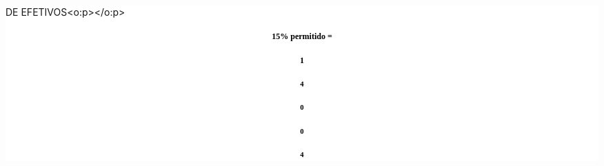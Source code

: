   DE EFETIVOS<o:p></o:p></span></b></p>
  </td>
  <td width=74 rowspan=2 style='width:55.75pt;border:none;border-bottom:solid black 1.0pt;
  mso-border-left-alt:solid windowtext .5pt;padding:0cm 3.5pt 0cm 3.5pt;
  height:25.5pt'>
  <p class=MsoNormal align=center style='text-align:center'><b><span
  style='font-size:9.0pt;font-family:"Arial Narrow","sans-serif";color:black'>15%
  permitido =<o:p></o:p></span></b></p>
  </td>
  <td width=76 nowrap rowspan=2 style='width:2.0cm;border-top:none;border-left:
  none;border-bottom:solid black 1.0pt;border-right:solid windowtext 1.0pt;
  padding:0cm 3.5pt 0cm 3.5pt;height:25.5pt'>
  <p class=MsoNormal align=center style='text-align:center'><span class=GramE><b><span
  style='font-size:9.0pt;font-family:"Arial Narrow","sans-serif";color:black'>1</span></b></span><b><span
  style='font-size:9.0pt;font-family:"Arial Narrow","sans-serif";color:black'><o:p></o:p></span></b></p>
  </td>
 </tr>
 <tr style='mso-yfti-irow:3;height:13.5pt'>
  <td width=149 nowrap style='width:112.1pt;border:solid windowtext 1.0pt;
  border-top:none;mso-border-left-alt:solid windowtext 1.0pt;mso-border-bottom-alt:
  solid windowtext 1.0pt;mso-border-right-alt:solid windowtext .5pt;padding:
  0cm 3.5pt 0cm 3.5pt;height:13.5pt'>
  <p class=MsoNormal align=center style='text-align:center'><span class=GramE><b><span
  style='font-size:8.0pt;font-family:"Arial Narrow","sans-serif";color:black'>4</span></b></span><b><span
  style='font-size:8.0pt;font-family:"Arial Narrow","sans-serif";color:black'><o:p></o:p></span></b></p>
  </td>
  <td width=132 nowrap style='width:98.9pt;border-top:none;border-left:none;
  border-bottom:solid windowtext 1.0pt;border-right:solid windowtext 1.0pt;
  mso-border-bottom-alt:solid windowtext 1.0pt;mso-border-right-alt:solid windowtext .5pt;
  padding:0cm 3.5pt 0cm 3.5pt;height:13.5pt'>
  <p class=MsoNormal align=center style='text-align:center'><span class=GramE><b><span
  style='font-size:8.0pt;font-family:"Arial Narrow","sans-serif";color:black'>0</span></b></span><b><span
  style='font-size:8.0pt;font-family:"Arial Narrow","sans-serif";color:black'><o:p></o:p></span></b></p>
  </td>
  <td width=116 nowrap style='width:86.7pt;border-top:none;border-left:none;
  border-bottom:solid windowtext 1.0pt;border-right:solid windowtext 1.0pt;
  mso-border-bottom-alt:solid windowtext 1.0pt;mso-border-right-alt:solid windowtext .5pt;
  padding:0cm 3.5pt 0cm 3.5pt;height:13.5pt'>
  <p class=MsoNormal align=center style='text-align:center'><span class=GramE><b><span
  style='font-size:8.0pt;font-family:"Arial Narrow","sans-serif";color:black'>0</span></b></span><b><span
  style='font-size:8.0pt;font-family:"Arial Narrow","sans-serif";color:black'><o:p></o:p></span></b></p>
  </td>
  <td width=77 nowrap style='width:57.65pt;border-top:none;border-left:none;
  border-bottom:solid windowtext 1.0pt;border-right:solid windowtext 1.0pt;
  mso-border-bottom-alt:solid windowtext 1.0pt;mso-border-right-alt:solid windowtext .5pt;
  padding:0cm 3.5pt 0cm 3.5pt;height:13.5pt'>
  <p class=MsoNormal align=center style='text-align:center'><span class=GramE><b><span
  style='font-size:8.0pt;font-family:"Arial Narrow","sans-serif";color:black'>4</span></b></span><b><span
  style='font-size:8.0pt;font-family:"Arial Narrow","sans-serif";color:black'><o:p></o:p></span></b></p>
  </td>
 </tr>
 <tr style='mso-yfti-irow:4;height:13.5pt'>
  <td width=474 nowrap colspan=4 style='width:355.35pt;border-top:none;
  border-left:solid windowtext 1.0pt;border-bottom:solid windowtext 1.0pt;